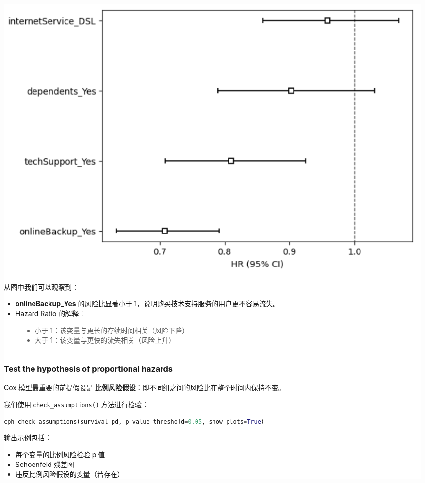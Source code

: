 ![Image Alt Text](images/4.png)

从图中我们可以观察到：

- **onlineBackup_Yes** 的风险比显著小于 1，说明购买技术支持服务的用户更不容易流失。
-  Hazard Ratio 的解释：

> - 小于 1：该变量与更长的存续时间相关（风险下降）
> - 大于 1：该变量与更快的流失相关（风险上升）

------

### Test the hypothesis of proportional hazards

Cox 模型最重要的前提假设是 **比例风险假设**：即不同组之间的风险比在整个时间内保持不变。

我们使用 `check_assumptions()` 方法进行检验：

```python
cph.check_assumptions(survival_pd, p_value_threshold=0.05, show_plots=True)
```

输出示例包括：

- 每个变量的比例风险检验 p 值
- Schoenfeld 残差图
- 违反比例风险假设的变量（若存在）
